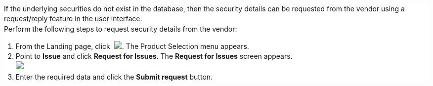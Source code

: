 If the underlying securities do not exist in the database, then the security details can be requested from the vendor using a request/reply feature in the user interface.  
Perform the following steps to request security details from the vendor:

1.  From the Landing page, click  ![](http://indoc01:8888/exceptionmanagement/28907-GSC/version/live/part/ImageData/data?branch=V_8_7_0_01REL&language=default). The Product Selection menu appears.
2.  Point to **Issue** and click **Request for Issues**. The **Request for Issues** screen appears.  
    ![](http://indoc01:8888/exceptionmanagement/29006-GSC/version/live/part/ImageData/data?branch=392&language=1)
3.  Enter the required data and click the **Submit request** button.
